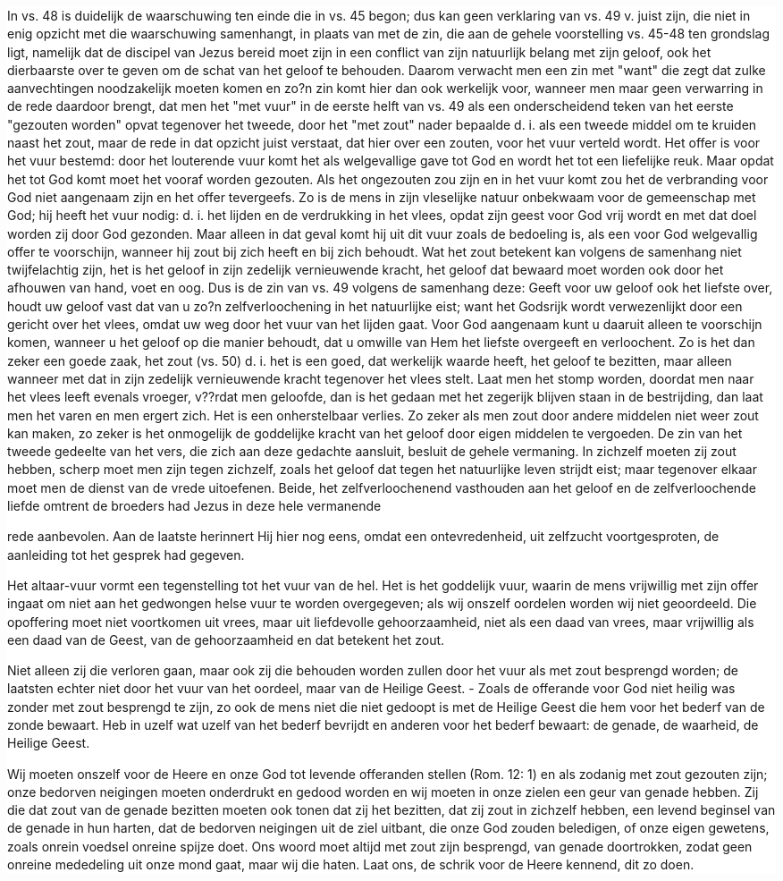 In vs. 48 is duidelijk de waarschuwing ten einde die in vs. 45 begon; dus kan geen verklaring van vs. 49 v. juist zijn, die niet in enig opzicht met die waarschuwing samenhangt, in plaats van met de zin, die aan de gehele voorstelling vs. 45-48 ten grondslag ligt, namelijk dat de discipel van Jezus bereid moet zijn in een conflict van zijn natuurlijk belang met zijn geloof, ook het dierbaarste over te geven om de schat van het geloof te behouden. Daarom verwacht men een zin met "want" die zegt dat zulke aanvechtingen noodzakelijk moeten komen en zo?n zin komt hier dan ook werkelijk voor, wanneer men maar geen verwarring in de rede daardoor brengt, dat men het "met vuur" in de eerste helft van vs. 49 als een onderscheidend teken van het eerste "gezouten worden" opvat tegenover het tweede, door het "met zout" nader bepaalde d. i. als een tweede middel om te kruiden naast het zout, maar de rede in dat opzicht juist verstaat, dat hier over een zouten, voor het vuur verteld wordt. Het offer is voor het vuur bestemd: door het louterende vuur komt het als welgevallige gave tot God en wordt het tot een liefelijke reuk. Maar opdat het tot God komt moet het vooraf worden gezouten. Als het ongezouten zou zijn en in het vuur komt zou het de verbranding voor God niet aangenaam zijn en het offer tevergeefs. Zo is de mens in zijn vleselijke natuur onbekwaam voor de gemeenschap met God; hij heeft het vuur nodig: d. i. het lijden en de verdrukking in het vlees, opdat zijn geest voor God vrij wordt en met dat doel worden zij door God gezonden. Maar alleen in dat geval komt hij uit dit vuur zoals de bedoeling is, als een voor God welgevallig offer te voorschijn, wanneer hij zout bij zich heeft en bij zich behoudt. Wat het zout betekent kan volgens de samenhang niet twijfelachtig zijn, het is het geloof in zijn zedelijk vernieuwende kracht, het geloof dat bewaard moet worden ook door het afhouwen van hand, voet en oog. Dus is de zin van vs. 49 volgens de samenhang deze: Geeft voor uw geloof ook het liefste over, houdt uw geloof vast dat van u zo?n zelfverloochening in het natuurlijke eist; want het Godsrijk wordt verwezenlijkt door een gericht over het vlees, omdat uw weg door het vuur van het lijden gaat. Voor God aangenaam kunt u daaruit alleen te voorschijn komen, wanneer u het geloof op die manier behoudt, dat u omwille van Hem het liefste overgeeft en verloochent. Zo is het dan zeker een goede zaak, het zout (vs. 50) d. i. het is een goed, dat werkelijk waarde heeft, het geloof te bezitten, maar alleen wanneer met dat in zijn zedelijk vernieuwende kracht tegenover het vlees stelt. Laat men het stomp worden, doordat men naar het vlees leeft evenals vroeger, v??rdat men geloofde, dan is het gedaan met het zegerijk blijven staan in de bestrijding, dan laat men het varen en men ergert zich. Het is een onherstelbaar verlies. Zo zeker als men zout door andere middelen niet weer zout kan maken, zo zeker is het onmogelijk de goddelijke kracht van het geloof door eigen middelen te vergoeden. De zin van het tweede gedeelte van het vers, die zich aan deze gedachte aansluit, besluit de gehele vermaning. In zichzelf moeten zij zout hebben, scherp moet men zijn tegen zichzelf, zoals het geloof dat tegen het natuurlijke leven strijdt eist; maar tegenover elkaar moet men de dienst van de vrede uitoefenen. Beide, het zelfverloochenend vasthouden aan het geloof en de zelfverloochende liefde omtrent de broeders had Jezus in deze hele vermanende

rede aanbevolen. Aan de laatste herinnert Hij hier nog eens, omdat een ontevredenheid, uit zelfzucht voortgesproten, de aanleiding tot het gesprek had gegeven.

Het altaar-vuur vormt een tegenstelling tot het vuur van de hel. Het is het goddelijk vuur, waarin de mens vrijwillig met zijn offer ingaat om niet aan het gedwongen helse vuur te worden overgegeven; als wij onszelf oordelen worden wij niet geoordeeld. Die opoffering moet niet voortkomen uit vrees, maar uit liefdevolle gehoorzaamheid, niet als een daad van vrees, maar vrijwillig als een daad van de Geest, van de gehoorzaamheid en dat betekent het zout.

Niet alleen zij die verloren gaan, maar ook zij die behouden worden zullen door het vuur als met zout besprengd worden; de laatsten echter niet door het vuur van het oordeel, maar van de Heilige Geest. - Zoals de offerande voor God niet heilig was zonder met zout besprengd te zijn, zo ook de mens niet die niet gedoopt is met de Heilige Geest die hem voor het bederf van de zonde bewaart. Heb in uzelf wat uzelf van het bederf bevrijdt en anderen voor het bederf bewaart: de genade, de waarheid, de Heilige Geest.

Wij moeten onszelf voor de Heere en onze God tot levende offeranden stellen (Rom. 12: 1) en als zodanig met zout gezouten zijn; onze bedorven neigingen moeten onderdrukt en gedood worden en wij moeten in onze zielen een geur van genade hebben. Zij die dat zout van de genade bezitten moeten ook tonen dat zij het bezitten, dat zij zout in zichzelf hebben, een levend beginsel van de genade in hun harten, dat de bedorven neigingen uit de ziel uitbant, die onze God zouden beledigen, of onze eigen gewetens, zoals onrein voedsel onreine spijze doet. Ons woord moet altijd met zout zijn besprengd, van genade doortrokken, zodat geen onreine mededeling uit onze mond gaat, maar wij die haten. Laat ons, de schrik voor de Heere kennend, dit zo doen.
